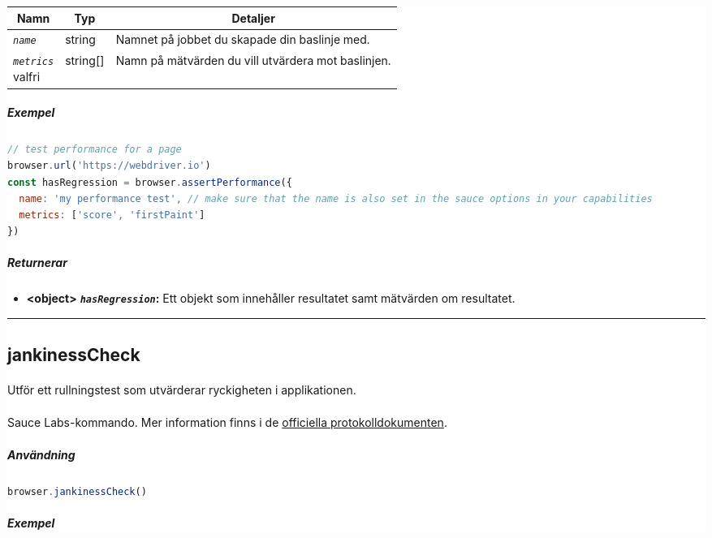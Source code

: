 <table>
  <thead>
    <tr>
      <th>Namn</th><th>Typ</th><th>Detaljer</th>
    </tr>
  </thead>
  <tbody>
    <tr>
      <td><code><var>name</var></code></td>
      <td>string</td>
      <td>Namnet på jobbet du skapade din baslinje med.</td>
    </tr>
    <tr>
      <td><code><var>metrics</var></code><br /><span className="label labelWarning">valfri</span></td>
      <td>string[]</td>
      <td>Namn på mätvärden du vill utvärdera mot baslinjen.</td>
    </tr>
  </tbody>
</table>

##### Exempel


```js
// test performance for a page
browser.url('https://webdriver.io')
const hasRegression = browser.assertPerformance({
  name: 'my performance test', // make sure that the name is also set in the sauce options in your capabilities
  metrics: ['score', 'firstPaint']
})
```


##### Returnerar

- **&lt;object&gt;**
            **<code><var>hasRegression</var></code>:** Ett objekt som innehåller resultatet samt mätvärden om resultatet.


---

## jankinessCheck
Utför ett rullningstest som utvärderar ryckigheten i applikationen.<br /><br />Sauce Labs-kommando. Mer information finns i de [officiella protokolldokumenten](https://docs.saucelabs.com/performance/motion/#implementing-the-jankiness-custom-command).

##### Användning

```js
browser.jankinessCheck()
```

##### Exempel

